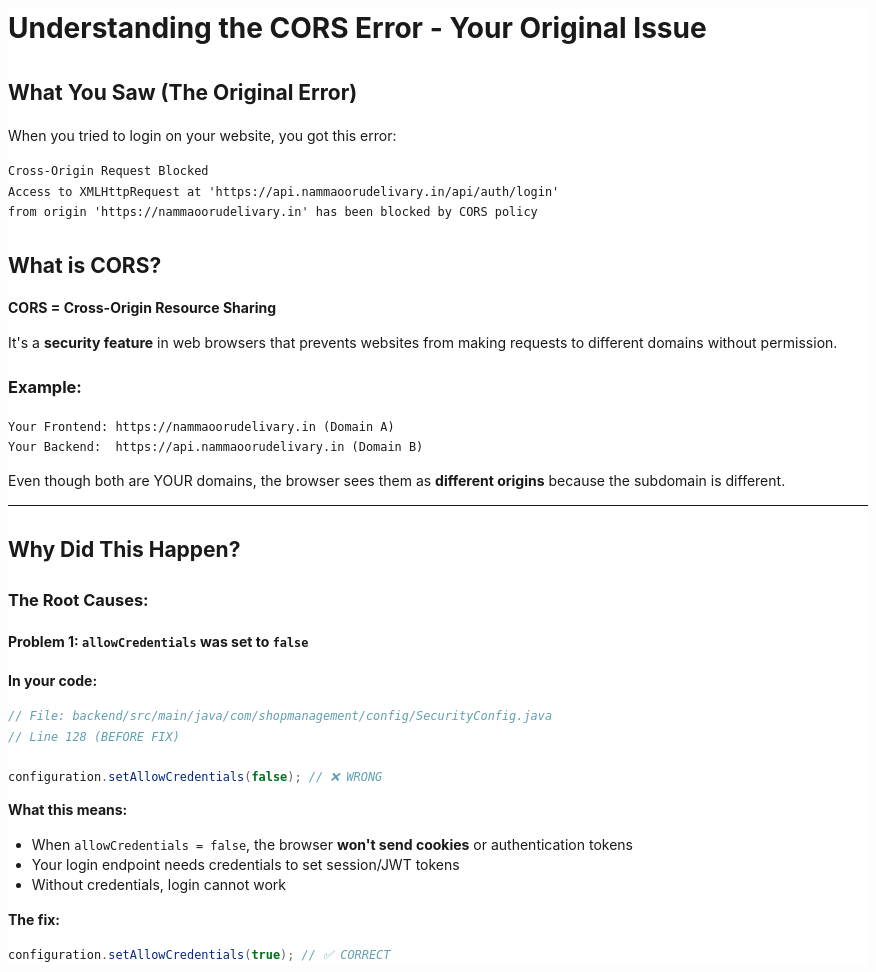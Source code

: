 # Understanding the CORS Error - Your Original Issue

## What You Saw (The Original Error)

When you tried to login on your website, you got this error:

```
Cross-Origin Request Blocked
Access to XMLHttpRequest at 'https://api.nammaoorudelivary.in/api/auth/login'
from origin 'https://nammaoorudelivary.in' has been blocked by CORS policy
```

## What is CORS?

**CORS = Cross-Origin Resource Sharing**

It's a **security feature** in web browsers that prevents websites from making requests to different domains without permission.

### Example:
```
Your Frontend: https://nammaoorudelivary.in (Domain A)
Your Backend:  https://api.nammaoorudelivary.in (Domain B)
```

Even though both are YOUR domains, the browser sees them as **different origins** because the subdomain is different.

---

## Why Did This Happen?

### The Root Causes:

#### **Problem 1: `allowCredentials` was set to `false`**

**In your code:**
```java
// File: backend/src/main/java/com/shopmanagement/config/SecurityConfig.java
// Line 128 (BEFORE FIX)

configuration.setAllowCredentials(false); // ❌ WRONG
```

**What this means:**
- When `allowCredentials = false`, the browser **won't send cookies** or authentication tokens
- Your login endpoint needs credentials to set session/JWT tokens
- Without credentials, login cannot work

**The fix:**
```java
configuration.setAllowCredentials(true); // ✅ CORRECT
```
